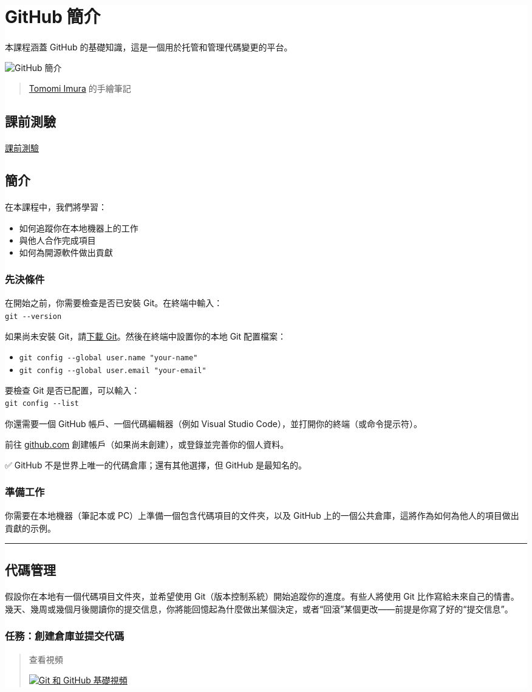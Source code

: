 
# GitHub 簡介

本課程涵蓋 GitHub 的基礎知識，這是一個用於托管和管理代碼變更的平台。

![GitHub 簡介](../../../../translated_images/webdev101-github.8846d7971abef6f947909b4f9d343e2a23778aa716ca6b9d71df7174ee5009ac.hk.png)
> [Tomomi Imura](https://twitter.com/girlie_mac) 的手繪筆記

## 課前測驗
[課前測驗](https://ff-quizzes.netlify.app)

## 簡介

在本課程中，我們將學習：

- 如何追蹤你在本地機器上的工作
- 與他人合作完成項目
- 如何為開源軟件做出貢獻

### 先決條件

在開始之前，你需要檢查是否已安裝 Git。在終端中輸入：  
`git --version`

如果尚未安裝 Git，請[下載 Git](https://git-scm.com/downloads)。然後在終端中設置你的本地 Git 配置檔案：
* `git config --global user.name "your-name"`
* `git config --global user.email "your-email"`

要檢查 Git 是否已配置，可以輸入：  
`git config --list`

你還需要一個 GitHub 帳戶、一個代碼編輯器（例如 Visual Studio Code），並打開你的終端（或命令提示符）。

前往 [github.com](https://github.com/) 創建帳戶（如果尚未創建），或登錄並完善你的個人資料。

✅ GitHub 不是世界上唯一的代碼倉庫；還有其他選擇，但 GitHub 是最知名的。

### 準備工作

你需要在本地機器（筆記本或 PC）上準備一個包含代碼項目的文件夾，以及 GitHub 上的一個公共倉庫，這將作為如何為他人的項目做出貢獻的示例。

---

## 代碼管理

假設你在本地有一個代碼項目文件夾，並希望使用 Git（版本控制系統）開始追蹤你的進度。有些人將使用 Git 比作寫給未來自己的情書。幾天、幾周或幾個月後閱讀你的提交信息，你將能回憶起為什麼做出某個決定，或者“回滾”某個更改——前提是你寫了好的“提交信息”。

### 任務：創建倉庫並提交代碼  

> 查看視頻  
> 
> [![Git 和 GitHub 基礎視頻](https://img.youtube.com/vi/9R31OUPpxU4/0.jpg)](https://www.youtube.com/watch?v=9R31OUPpxU4)
